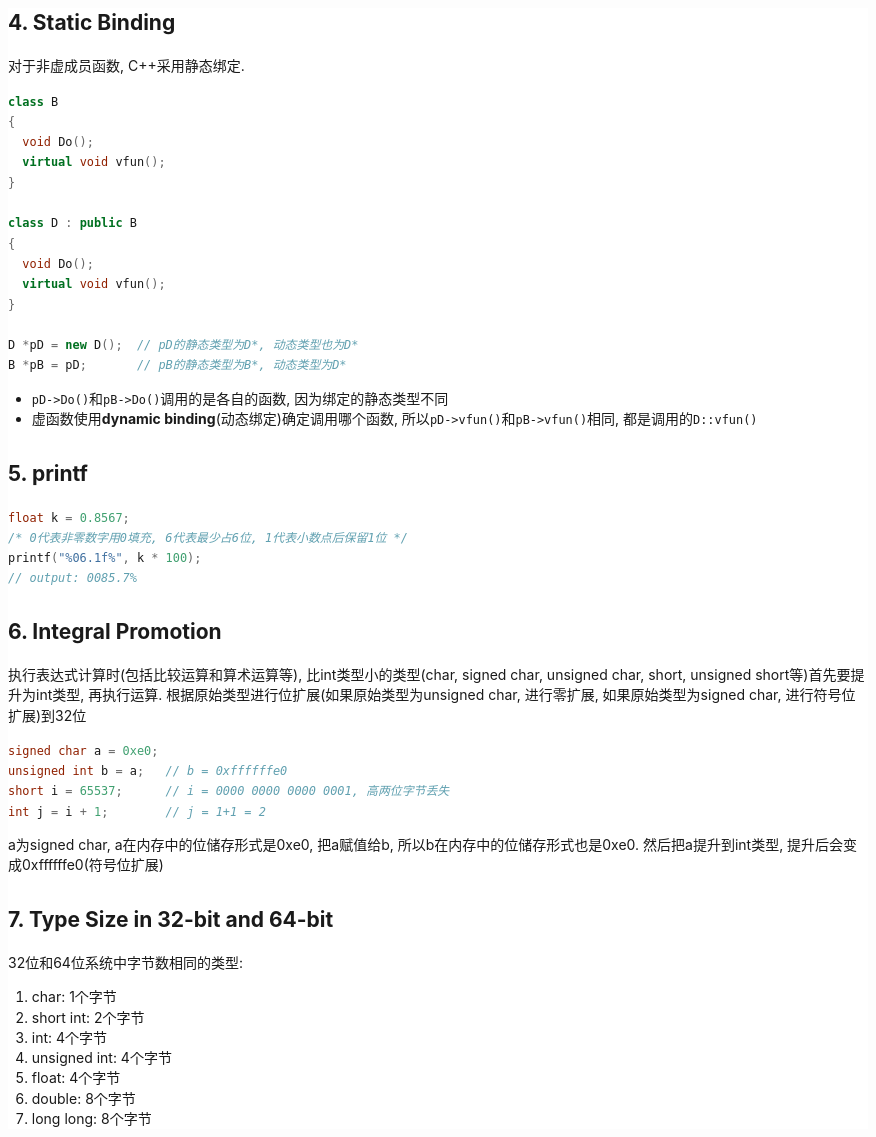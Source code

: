 
## 4. Static Binding
对于非虚成员函数, C++采用静态绑定.
```cpp
class B
{
  void Do();
  virtual void vfun();
}

class D : public B
{
  void Do();
  virtual void vfun();
}

D *pD = new D();  // pD的静态类型为D*, 动态类型也为D*
B *pB = pD;       // pB的静态类型为B*, 动态类型为D*
```
* `pD->Do()`和`pB->Do()`调用的是各自的函数, 因为绑定的静态类型不同
* 虚函数使用**dynamic binding**(动态绑定)确定调用哪个函数, 所以`pD->vfun()`和`pB->vfun()`相同, 都是调用的`D::vfun()`


## 5. printf
```cpp
float k = 0.8567;
/* 0代表非零数字用0填充, 6代表最少占6位, 1代表小数点后保留1位 */
printf("%06.1f%", k * 100);
// output: 0085.7%
```


## 6. Integral Promotion
执行表达式计算时(包括比较运算和算术运算等), 比int类型小的类型(char, signed char, unsigned char, short, unsigned short等)首先要提升为int类型, 再执行运算. 根据原始类型进行位扩展(如果原始类型为unsigned char, 进行零扩展, 如果原始类型为signed char, 进行符号位扩展)到32位
```cpp
signed char a = 0xe0;
unsigned int b = a;   // b = 0xffffffe0
short i = 65537;      // i = 0000 0000 0000 0001, 高两位字节丢失
int j = i + 1;        // j = 1+1 = 2
```
a为signed char, a在内存中的位储存形式是0xe0, 把a赋值给b, 所以b在内存中的位储存形式也是0xe0. 然后把a提升到int类型, 提升后会变成0xffffffe0(符号位扩展)


## 7. Type Size in 32-bit and 64-bit
32位和64位系统中字节数相同的类型:
1. char: 1个字节
2. short int: 2个字节
3. int: 4个字节
4. unsigned int: 4个字节
5. float: 4个字节
6. double: 8个字节
7. long long: 8个字节
